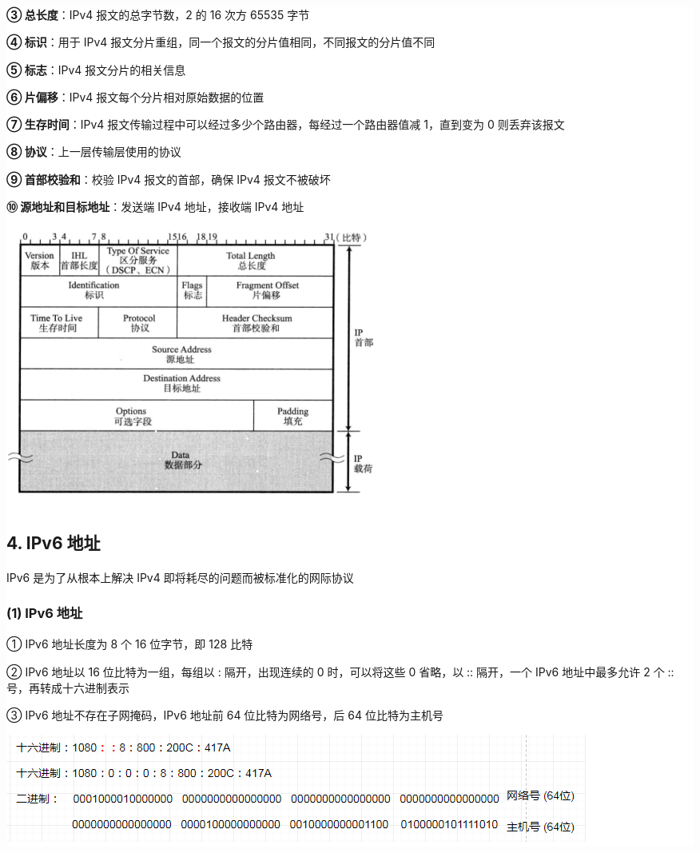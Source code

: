 **③ 总长度**：IPv4 报文的总字节数，2 的 16 次方 65535 字节

**④ 标识**：用于 IPv4 报文分片重组，同一个报文的分片值相同，不同报文的分片值不同

**⑤ 标志**：IPv4 报文分片的相关信息

**⑥ 片偏移**：IPv4 报文每个分片相对原始数据的位置

**⑦ 生存时间**：IPv4 报文传输过程中可以经过多少个路由器，每经过一个路由器值减 1，直到变为 0 则丢弃该报文

**⑧ 协议**：上一层传输层使用的协议

**⑨ 首部校验和**：校验 IPv4 报文的首部，确保 IPv4 报文不被破坏

**⑩ 源地址和目标地址**：发送端 IPv4 地址，接收端 IPv4 地址

![IPv4报文](../../images/计算机网络/IP协议/IPv4报文.png)

## 4. IPv6 地址

IPv6 是为了从根本上解决 IPv4 即将耗尽的问题而被标准化的网际协议

### (1) IPv6 地址

① IPv6 地址长度为 8 个 16 位字节，即 128 比特

② IPv6 地址以 16 位比特为一组，每组以 : 隔开，出现连续的 0 时，可以将这些 0 省略，以 :: 隔开，一个 IPv6 地址中最多允许 2 个 :: 号，再转成十六进制表示

③ IPv6 地址不存在子网掩码，IPv6 地址前 64 位比特为网络号，后 64 位比特为主机号

![IPv6地址](../../images/计算机网络/IP协议/IPv6地址.png)
